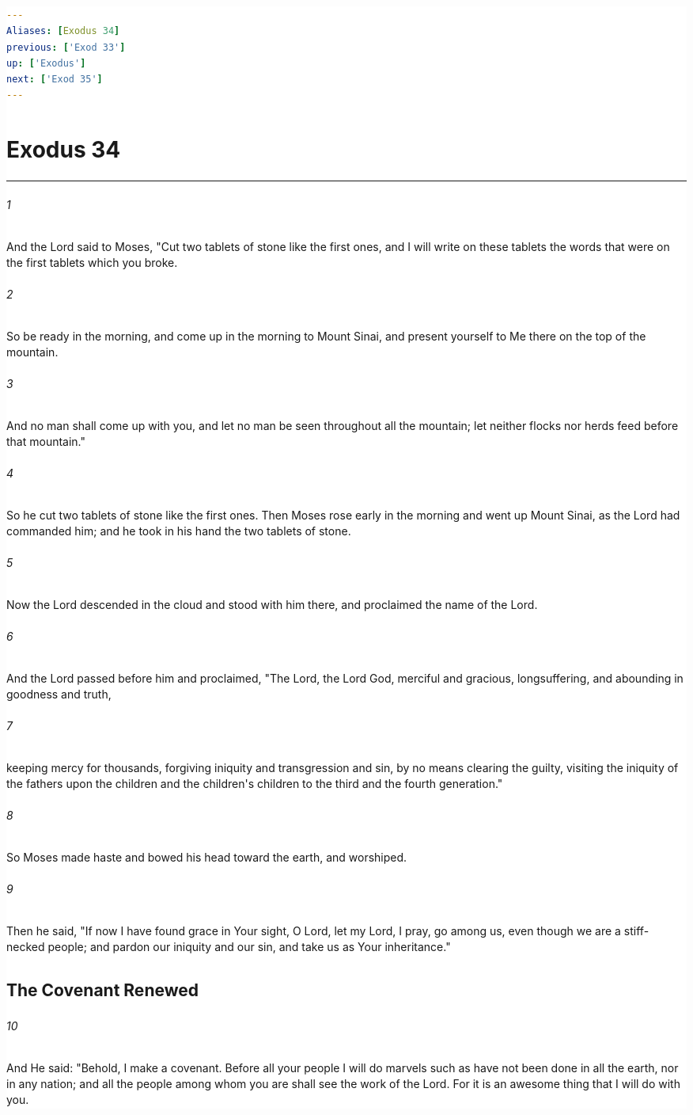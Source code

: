 ```yaml
---
Aliases: [Exodus 34]
previous: ['Exod 33']
up: ['Exodus']
next: ['Exod 35']
---
```

# Exodus 34

***


###### 1 
And the Lord said to Moses, "Cut two tablets of stone like the first ones, and I will write on these tablets the words that were on the first tablets which you broke. 

###### 2 
So be ready in the morning, and come up in the morning to Mount Sinai, and present yourself to Me there on the top of the mountain. 

###### 3 
And no man shall come up with you, and let no man be seen throughout all the mountain; let neither flocks nor herds feed before that mountain." 

###### 4 
So he cut two tablets of stone like the first ones. Then Moses rose early in the morning and went up Mount Sinai, as the Lord had commanded him; and he took in his hand the two tablets of stone. 

###### 5 
Now the Lord descended in the cloud and stood with him there, and proclaimed the name of the Lord. 

###### 6 
And the Lord passed before him and proclaimed, "The Lord, the Lord God, merciful and gracious, longsuffering, and abounding in goodness and truth, 

###### 7 
keeping mercy for thousands, forgiving iniquity and transgression and sin, by no means clearing the guilty, visiting the iniquity of the fathers upon the children and the children's children to the third and the fourth generation." 

###### 8 
So Moses made haste and bowed his head toward the earth, and worshiped. 

###### 9 
Then he said, "If now I have found grace in Your sight, O Lord, let my Lord, I pray, go among us, even though we are a stiff-necked people; and pardon our iniquity and our sin, and take us as Your inheritance." 

## The Covenant Renewed 

###### 10 
And He said: "Behold, I make a covenant. Before all your people I will do marvels such as have not been done in all the earth, nor in any nation; and all the people among whom you are shall see the work of the Lord. For it is an awesome thing that I will do with you. 
